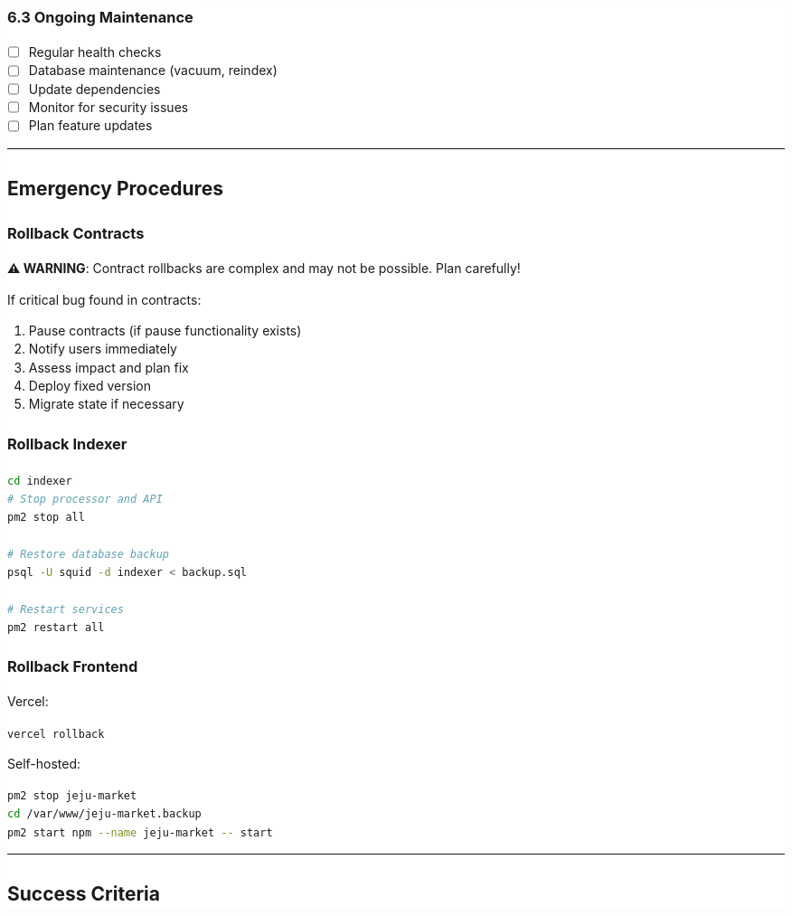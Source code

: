 ### 6.3 Ongoing Maintenance

- [ ] Regular health checks
- [ ] Database maintenance (vacuum, reindex)
- [ ] Update dependencies
- [ ] Monitor for security issues
- [ ] Plan feature updates

---

## Emergency Procedures

### Rollback Contracts

**⚠️ WARNING**: Contract rollbacks are complex and may not be possible. Plan carefully!

If critical bug found in contracts:
1. Pause contracts (if pause functionality exists)
2. Notify users immediately
3. Assess impact and plan fix
4. Deploy fixed version
5. Migrate state if necessary

### Rollback Indexer

```bash
cd indexer
# Stop processor and API
pm2 stop all

# Restore database backup
psql -U squid -d indexer < backup.sql

# Restart services
pm2 restart all
```

### Rollback Frontend

Vercel:
```bash
vercel rollback
```

Self-hosted:
```bash
pm2 stop jeju-market
cd /var/www/jeju-market.backup
pm2 start npm --name jeju-market -- start
```

---

## Success Criteria
